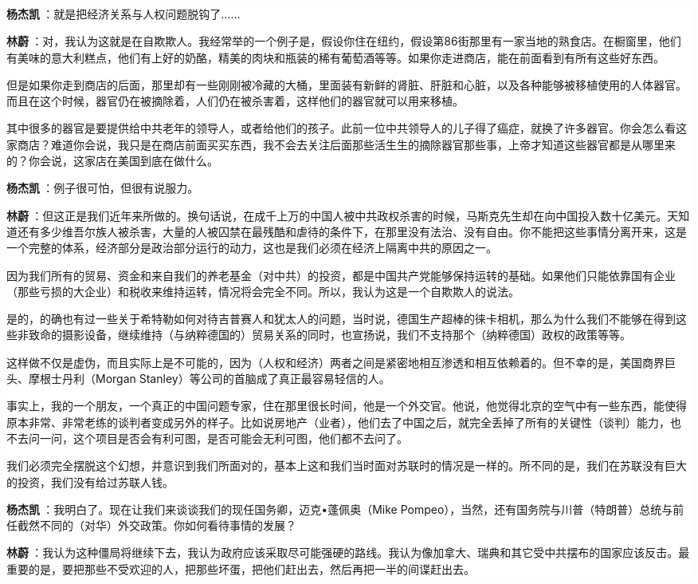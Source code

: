   <strong>
   杨杰凯
  </strong>
  ：就是把经济关系与人权问题脱钩了……
 </p>
 <p>
  <strong>
   林蔚
  </strong>
  ：对，我认为这就是在自欺欺人。我经常举的一个例子是，假设你住在纽约，假设第86街那里有一家当地的熟食店。在橱窗里，他们有美味的意大利糕点，他们有上好的奶酪，精美的肉块和瓶装的稀有葡萄酒等等。如果你走进商店，能在前面看到有所有这些好东西。
 </p>
 <p>
  但是如果你走到商店的后面，那里却有一些刚刚被冷藏的大桶，里面装有新鲜的肾脏、肝脏和心脏，以及各种能够被移植使用的人体器官。而且在这个时候，器官仍在被摘除着，人们仍在被杀害着，这样他们的器官就可以用来移植。
 </p>
 <p>
  其中很多的器官是要提供给中共老年的领导人，或者给他们的孩子。此前一位中共领导人的儿子得了癌症，就换了许多器官。你会怎么看这家商店？难道你会说，我只是在商店前面买买东西，我不会去关注后面那些活生生的摘除器官那些事，上帝才知道这些器官都是从哪里来的？你会说，这家店在美国到底在做什么。
 </p>
 <p>
  <strong>
   杨杰凯
  </strong>
  ：例子很可怕，但很有说服力。
 </p>
 <p>
  <strong>
   林蔚
  </strong>
  ：但这正是我们近年来所做的。换句话说，在成千上万的中国人被中共政权杀害的时候，马斯克先生却在向中国投入数十亿美元。天知道还有多少维吾尔族人被杀害，大量的人被囚禁在最残酷和虐待的条件下，在那里没有法治、没有自由。你不能把这些事情分离开来，这是一个完整的体系，经济部分是政治部分运行的动力，这也是我们必须在经济上隔离中共的原因之一。
 </p>
 <p>
  因为我们所有的贸易、资金和来自我们的养老基金（对中共）的投资，都是中国共产党能够保持运转的基础。如果他们只能依靠国有企业（那些亏损的大企业）和税收来维持运转，情况将会完全不同。所以，我认为这是一个自欺欺人的说法。
 </p>
 <p>
  是的，的确也有过一些关于希特勒如何对待吉普赛人和犹太人的问题，当时说，德国生产超棒的徕卡相机，那么为什么我们不能够在得到这些非致命的摄影设备，继续维持（与纳粹德国的）贸易关系的同时，也宣扬说，我们不支持那个（纳粹德国）政权的政策等等。
 </p>
 <p>
  这样做不仅是虚伪，而且实际上是不可能的，因为（人权和经济）两者之间是紧密地相互渗透和相互依赖着的。但不幸的是，美国商界巨头、摩根士丹利（Morgan Stanley）等公司的首脑成了真正最容易轻信的人。
 </p>
 <p>
  事实上，我的一个朋友，一个真正的中国问题专家，住在那里很长时间，他是一个外交官。他说，他觉得北京的空气中有一些东西，能使得原本非常、非常老练的谈判者变成另外的样子。比如说房地产（业者），他们去了中国之后，就完全丢掉了所有的关键性（谈判）能力，也不去问一问，这个项目是否会有利可图，是否可能会无利可图，他们都不去问了。
 </p>
 <p>
  我们必须完全摆脱这个幻想，并意识到我们所面对的，基本上这和我们当时面对苏联时的情况是一样的。所不同的是，我们在苏联没有巨大的投资，我们没有给过苏联人钱。
 </p>
 <p>
  <strong>
   杨杰凯
  </strong>
  ：我明白了。现在让我们来谈谈我们的现任国务卿，迈克•蓬佩奥（Mike Pompeo），当然，还有国务院与川普（特朗普）总统与前任截然不同的（对华）外交政策。你如何看待事情的发展？
 </p>
 <p>
  <strong>
   林蔚
  </strong>
  ：我认为这种僵局将继续下去，我认为政府应该采取尽可能强硬的路线。我认为像加拿大、瑞典和其它受中共摆布的国家应该反击。最重要的是，要把那些不受欢迎的人，把那些坏蛋，把他们赶出去，然后再把一半的间谍赶出去。